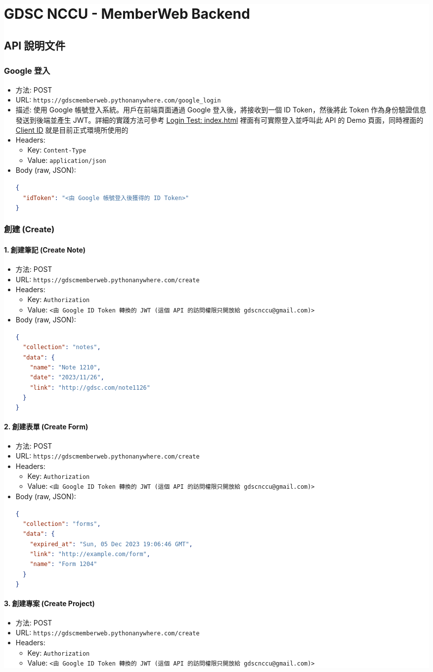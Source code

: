 # GDSC NCCU - MemberWeb Backend

## API 說明文件

### Google 登入
- 方法: POST
- URL: `https://gdscmemberweb.pythonanywhere.com/google_login`
- 描述: 使用 Google 帳號登入系統。用戶在前端頁面通過 Google 登入後，將接收到一個 ID Token，然後將此 Token 作為身份驗證信息發送到後端並產生 JWT。詳細的實踐方法可參考 [Login Test: index.html](https://github.com/gdscnccu/member-server/blob/main/Scripts/Login_Test/index.html) 裡面有可實際登入並呼叫此 API 的 Demo 頁面，同時裡面的 [Client ID](162429496765-ortobcqq28giqurc67ls7adv5ekft7mv.apps.googleusercontent.com) 就是目前正式環境所使用的
- Headers:
  - Key: `Content-Type`
  - Value: `application/json`
- Body (raw, JSON):
  ```json
  {
    "idToken": "<由 Google 帳號登入後獲得的 ID Token>"
  }

### 創建 (Create)

#### 1. 創建筆記 (Create Note)
- 方法: POST
- URL: `https://gdscmemberweb.pythonanywhere.com/create`
- Headers:
  - Key: `Authorization`
  - Value: `<由 Google ID Token 轉換的 JWT (這個 API 的訪問權限只開放給 gdscnccu@gmail.com)>`
- Body (raw, JSON):
  ```json
  {
    "collection": "notes",
    "data": {
      "name": "Note 1210",
      "date": "2023/11/26",
      "link": "http://gdsc.com/note1126"
    }
  }

#### 2. 創建表單 (Create Form)
- 方法: POST
- URL: `https://gdscmemberweb.pythonanywhere.com/create`
- Headers:
  - Key: `Authorization`
  - Value: `<由 Google ID Token 轉換的 JWT (這個 API 的訪問權限只開放給 gdscnccu@gmail.com)>`
- Body (raw, JSON):
  ```json
  {
    "collection": "forms",
    "data": {
      "expired_at": "Sun, 05 Dec 2023 19:06:46 GMT",
      "link": "http://example.com/form",
      "name": "Form 1204"
    }
  }

#### 3. 創建專案 (Create Project)
- 方法: POST
- URL: `https://gdscmemberweb.pythonanywhere.com/create`
- Headers:
  - Key: `Authorization`
  - Value: `<由 Google ID Token 轉換的 JWT (這個 API 的訪問權限只開放給 gdscnccu@gmail.com)>`
  ```